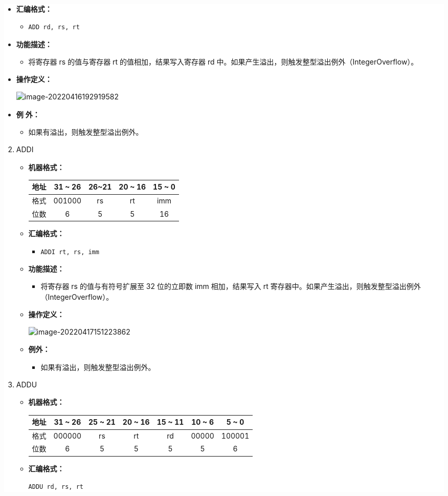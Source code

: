    - **汇编格式：**

     - ```assembly
       ADD rd, rs, rt
       ```

   - **功能描述：**

     - 将寄存器 rs 的值与寄存器 rt 的值相加，结果写入寄存器 rd 中。如果产生溢出，则触发整型溢出例外（IntegerOverflow）。

   - **操作定义：**

     ![image-20220416192919582](C:\Users\shandaiwang\AppData\Roaming\Typora\typora-user-images\image-20220416192919582.png)

   - **例** **外：**

     - 如果有溢出，则触发整型溢出例外。

2. ADDI

   - **机器格式：**

     | 地址 | 31 ~ 26 | 26~21 | 20 ~ 16 | 15 ~ 0 |
     | :--: | :-----: | :---: | :-----: | :----: |
     | 格式 | 001000  |  rs   |   rt    |  imm   |
     | 位数 |    6    |   5   |    5    |   16   |

   - **汇编格式：**

     - ```assembly
       ADDI rt, rs, imm
       ```

   - **功能描述：**

     - 将寄存器 rs 的值与有符号扩展至 32 位的立即数 imm 相加，结果写入 rt 寄存器中。如果产生溢出，则触发整型溢出例外（IntegerOverflow）。

   - **操作定义：**

     ![image-20220417151223862](C:\Users\shandaiwang\AppData\Roaming\Typora\typora-user-images\image-20220417151223862.png)

   - **例外：**

     - 如果有溢出，则触发整型溢出例外。

3. ADDU

   - **机器格式：**

     | 地址 | 31 ~ 26 | 25 ~ 21 | 20 ~ 16 | 15 ~ 11 | 10 ~ 6 | 5 ~ 0  |
     | :--: | :-----: | :-----: | :-----: | :-----: | :----: | :----: |
     | 格式 | 000000  |   rs    |   rt    |   rd    | 00000  | 100001 |
     | 位数 |    6    |    5    |    5    |    5    |   5    |   6    |

   - **汇编格式：**

     ```assembly
     ADDU rd, rs, rt
     ```
